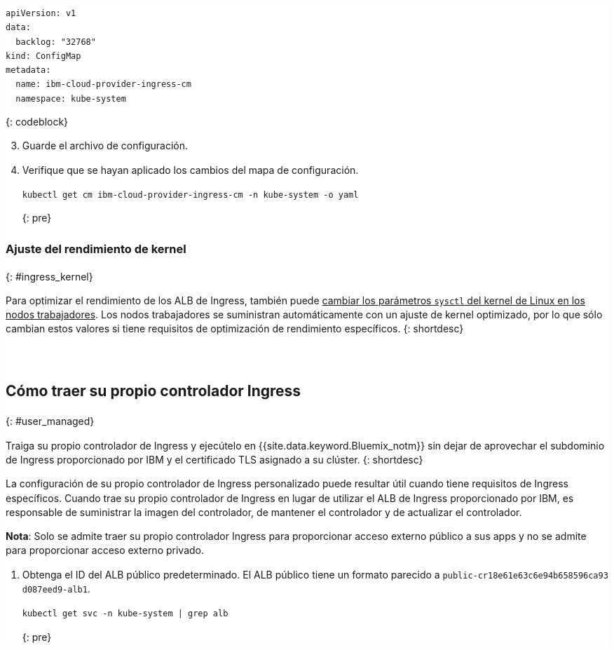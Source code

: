    ```
   apiVersion: v1
   data:
     backlog: "32768"
   kind: ConfigMap
   metadata:
     name: ibm-cloud-provider-ingress-cm
     namespace: kube-system
   ```
   {: codeblock}

3. Guarde el archivo de configuración.

4. Verifique que se hayan aplicado los cambios del mapa de configuración.

   ```
   kubectl get cm ibm-cloud-provider-ingress-cm -n kube-system -o yaml
   ```
   {: pre}


### Ajuste del rendimiento de kernel
{: #ingress_kernel}

Para optimizar el rendimiento de los ALB de Ingress, también puede [cambiar los parámetros `sysctl` del kernel de Linux en los nodos trabajadores](/docs/containers?topic=containers-kernel). Los nodos trabajadores se suministran automáticamente con un ajuste de kernel optimizado, por lo que sólo cambian estos valores si tiene requisitos de optimización de rendimiento específicos.
{: shortdesc}

<br />




## Cómo traer su propio controlador Ingress
{: #user_managed}

Traiga su propio controlador de Ingress y ejecútelo en {{site.data.keyword.Bluemix_notm}} sin dejar de aprovechar el subdominio de Ingress proporcionado por IBM y el certificado TLS asignado a su clúster.
{: shortdesc}

La configuración de su propio controlador de Ingress personalizado puede resultar útil cuando tiene requisitos de Ingress específicos. Cuando trae su propio controlador de Ingress en lugar de utilizar el ALB de Ingress proporcionado por IBM, es responsable de suministrar la imagen del controlador, de mantener el controlador y de actualizar el controlador.

**Nota**: Solo se admite traer su propio controlador Ingress para proporcionar acceso externo público a sus apps y no se admite para proporcionar acceso externo privado.

1. Obtenga el ID del ALB público predeterminado. El ALB público tiene un formato parecido a `public-cr18e61e63c6e94b658596ca93d087eed9-alb1`.
    ```
    kubectl get svc -n kube-system | grep alb
    ```
    {: pre}
